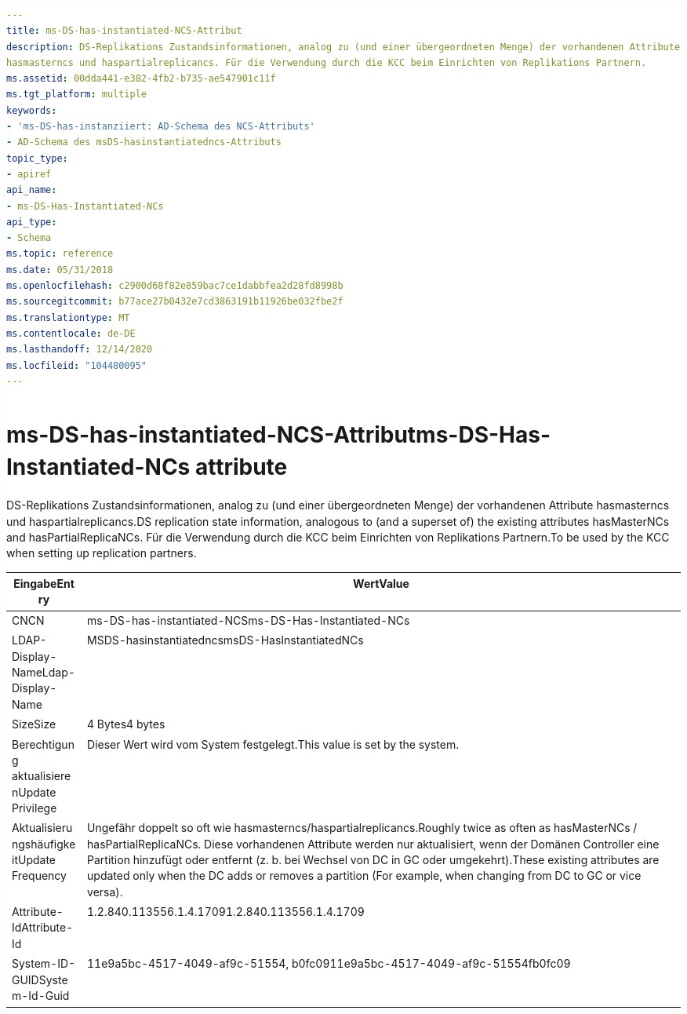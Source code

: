 ```yaml
---
title: ms-DS-has-instantiated-NCS-Attribut
description: DS-Replikations Zustandsinformationen, analog zu (und einer übergeordneten Menge) der vorhandenen Attribute hasmasterncs und haspartialreplicancs. Für die Verwendung durch die KCC beim Einrichten von Replikations Partnern.
ms.assetid: 00dda441-e382-4fb2-b735-ae547901c11f
ms.tgt_platform: multiple
keywords:
- 'ms-DS-has-instanziiert: AD-Schema des NCS-Attributs'
- AD-Schema des msDS-hasinstantiatedncs-Attributs
topic_type:
- apiref
api_name:
- ms-DS-Has-Instantiated-NCs
api_type:
- Schema
ms.topic: reference
ms.date: 05/31/2018
ms.openlocfilehash: c2900d68f82e859bac7ce1dabbfea2d28fd8998b
ms.sourcegitcommit: b77ace27b0432e7cd3863191b11926be032fbe2f
ms.translationtype: MT
ms.contentlocale: de-DE
ms.lasthandoff: 12/14/2020
ms.locfileid: "104480095"
---
```

# <a name="ms-ds-has-instantiated-ncs-attribute"></a><span data-ttu-id="4a847-106">ms-DS-has-instantiated-NCS-Attribut</span><span class="sxs-lookup"><span data-stu-id="4a847-106">ms-DS-Has-Instantiated-NCs attribute</span></span>

<span data-ttu-id="4a847-107">DS-Replikations Zustandsinformationen, analog zu (und einer übergeordneten Menge) der vorhandenen Attribute hasmasterncs und haspartialreplicancs.</span><span class="sxs-lookup"><span data-stu-id="4a847-107">DS replication state information, analogous to (and a superset of) the existing attributes hasMasterNCs and hasPartialReplicaNCs.</span></span> <span data-ttu-id="4a847-108">Für die Verwendung durch die KCC beim Einrichten von Replikations Partnern.</span><span class="sxs-lookup"><span data-stu-id="4a847-108">To be used by the KCC when setting up replication partners.</span></span>



| <span data-ttu-id="4a847-109">Eingabe</span><span class="sxs-lookup"><span data-stu-id="4a847-109">Entry</span></span> | <span data-ttu-id="4a847-110">Wert</span><span class="sxs-lookup"><span data-stu-id="4a847-110">Value</span></span> |
|-------------------|-------------------------------------------------------------------------------------------------------------------------------------------------------------------------------------------------------------|
| <span data-ttu-id="4a847-111">CN</span><span class="sxs-lookup"><span data-stu-id="4a847-111">CN</span></span>                | <span data-ttu-id="4a847-112">ms-DS-has-instantiated-NCS</span><span class="sxs-lookup"><span data-stu-id="4a847-112">ms-DS-Has-Instantiated-NCs</span></span>                                                                                                                                                                                  |
| <span data-ttu-id="4a847-113">LDAP-Display-Name</span><span class="sxs-lookup"><span data-stu-id="4a847-113">Ldap-Display-Name</span></span> | <span data-ttu-id="4a847-114">MSDS-hasinstantiatedncs</span><span class="sxs-lookup"><span data-stu-id="4a847-114">msDS-HasInstantiatedNCs</span></span>                                                                                                                                                                                     |
| <span data-ttu-id="4a847-115">Size</span><span class="sxs-lookup"><span data-stu-id="4a847-115">Size</span></span>              | <span data-ttu-id="4a847-116">4 Bytes</span><span class="sxs-lookup"><span data-stu-id="4a847-116">4 bytes</span></span>                                                                                                                                                                                                     |
| <span data-ttu-id="4a847-117">Berechtigung aktualisieren</span><span class="sxs-lookup"><span data-stu-id="4a847-117">Update Privilege</span></span>  | <span data-ttu-id="4a847-118">Dieser Wert wird vom System festgelegt.</span><span class="sxs-lookup"><span data-stu-id="4a847-118">This value is set by the system.</span></span>                                                                                                                                                                            |
| <span data-ttu-id="4a847-119">Aktualisierungshäufigkeit</span><span class="sxs-lookup"><span data-stu-id="4a847-119">Update Frequency</span></span>  | <span data-ttu-id="4a847-120">Ungefähr doppelt so oft wie hasmasterncs/haspartialreplicancs.</span><span class="sxs-lookup"><span data-stu-id="4a847-120">Roughly twice as often as hasMasterNCs / hasPartialReplicaNCs.</span></span> <span data-ttu-id="4a847-121">Diese vorhandenen Attribute werden nur aktualisiert, wenn der Domänen Controller eine Partition hinzufügt oder entfernt (z. b. bei Wechsel von DC in GC oder umgekehrt).</span><span class="sxs-lookup"><span data-stu-id="4a847-121">These existing attributes are updated only when the DC adds or removes a partition (For example, when changing from DC to GC or vice versa).</span></span> |
| <span data-ttu-id="4a847-122">Attribute-Id</span><span class="sxs-lookup"><span data-stu-id="4a847-122">Attribute-Id</span></span>      | <span data-ttu-id="4a847-123">1.2.840.113556.1.4.1709</span><span class="sxs-lookup"><span data-stu-id="4a847-123">1.2.840.113556.1.4.1709</span></span>                                                                                                                                                                                     |
| <span data-ttu-id="4a847-124">System-ID-GUID</span><span class="sxs-lookup"><span data-stu-id="4a847-124">System-Id-Guid</span></span>    | <span data-ttu-id="4a847-125">11e9a5bc-4517-4049-af9c-51554, b0fc09</span><span class="sxs-lookup"><span data-stu-id="4a847-125">11e9a5bc-4517-4049-af9c-51554fb0fc09</span></span>                                                                                                                                                                        |